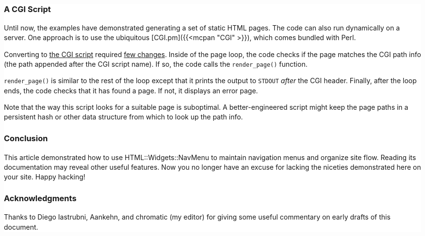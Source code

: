 ### A CGI Script

Until now, the examples have demonstrated generating a set of static HTML pages. The code can also run dynamically on a server. One approach is to use the ubiquitous [CGI.pm]({{<mcpan "CGI" >}}), which comes bundled with Perl.

Converting to [the CGI script](http://web-cpan.berlios.de/modules/HTML-Widgets-NavMenu/article/examples/cgi-script/H-W-NM-serve.pl.html) required [few changes](http://web-cpan.berlios.de/modules/HTML-Widgets-NavMenu/article/examples/fine-grained-2-cgi.diff.html). Inside of the page loop, the code checks if the page matches the CGI path info (the path appended after the CGI script name). If so, the code calls the `render_page()` function.

`render_page()` is similar to the rest of the loop except that it prints the output to `STDOUT` *after* the CGI header. Finally, after the loop ends, the code checks that it has found a page. If not, it displays an error page.

Note that the way this script looks for a suitable page is suboptimal. A better-engineered script might keep the page paths in a persistent hash or other data structure from which to look up the path info.

### Conclusion

This article demonstrated how to use HTML::Widgets::NavMenu to maintain navigation menus and organize site flow. Reading its documentation may reveal other useful features. Now you no longer have an excuse for lacking the niceties demonstrated here on your site. Happy hacking!

### Acknowledgments

Thanks to Diego Iastrubni, Aankehn, and chromatic (my editor) for giving some useful commentary on early drafts of this document.

